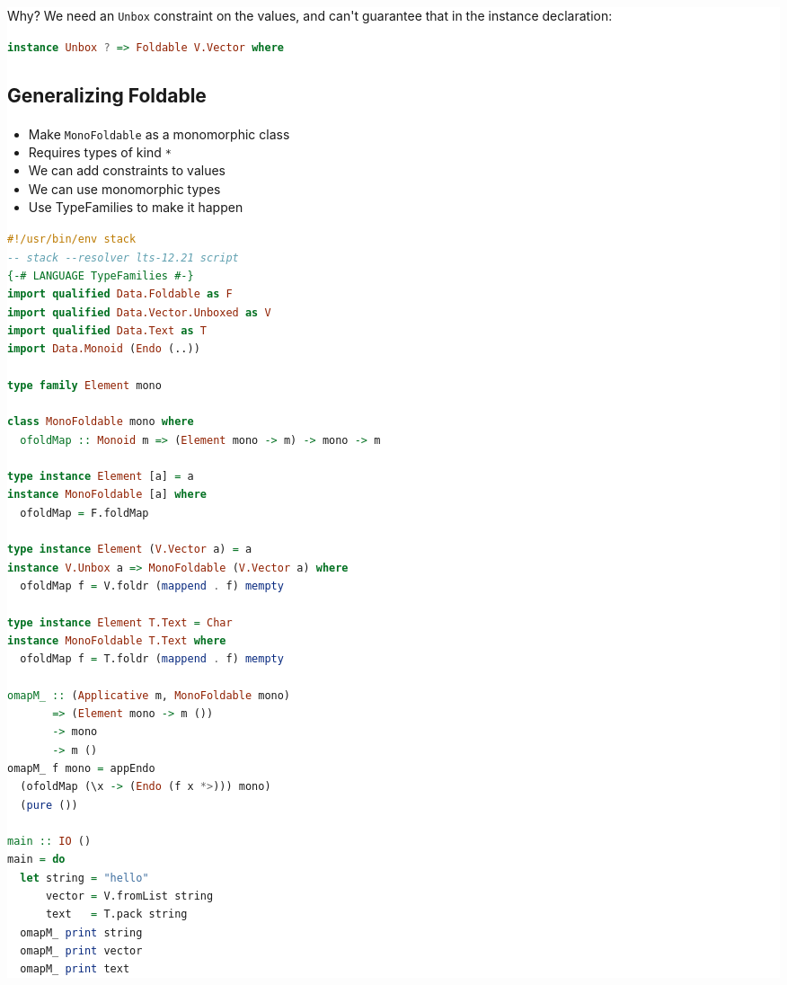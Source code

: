 
Why? We need an `Unbox` constraint on the values, and can't guarantee
that in the instance declaration:

```haskell
instance Unbox ? => Foldable V.Vector where
```

## Generalizing Foldable

* Make `MonoFoldable` as a monomorphic class
* Requires types of kind `*`
* We can add constraints to values
* We can use monomorphic types
* Use TypeFamilies to make it happen

```haskell
#!/usr/bin/env stack
-- stack --resolver lts-12.21 script
{-# LANGUAGE TypeFamilies #-}
import qualified Data.Foldable as F
import qualified Data.Vector.Unboxed as V
import qualified Data.Text as T
import Data.Monoid (Endo (..))

type family Element mono

class MonoFoldable mono where
  ofoldMap :: Monoid m => (Element mono -> m) -> mono -> m

type instance Element [a] = a
instance MonoFoldable [a] where
  ofoldMap = F.foldMap

type instance Element (V.Vector a) = a
instance V.Unbox a => MonoFoldable (V.Vector a) where
  ofoldMap f = V.foldr (mappend . f) mempty

type instance Element T.Text = Char
instance MonoFoldable T.Text where
  ofoldMap f = T.foldr (mappend . f) mempty

omapM_ :: (Applicative m, MonoFoldable mono)
       => (Element mono -> m ())
       -> mono
       -> m ()
omapM_ f mono = appEndo
  (ofoldMap (\x -> (Endo (f x *>))) mono)
  (pure ())

main :: IO ()
main = do
  let string = "hello"
      vector = V.fromList string
      text   = T.pack string
  omapM_ print string
  omapM_ print vector
  omapM_ print text
```
